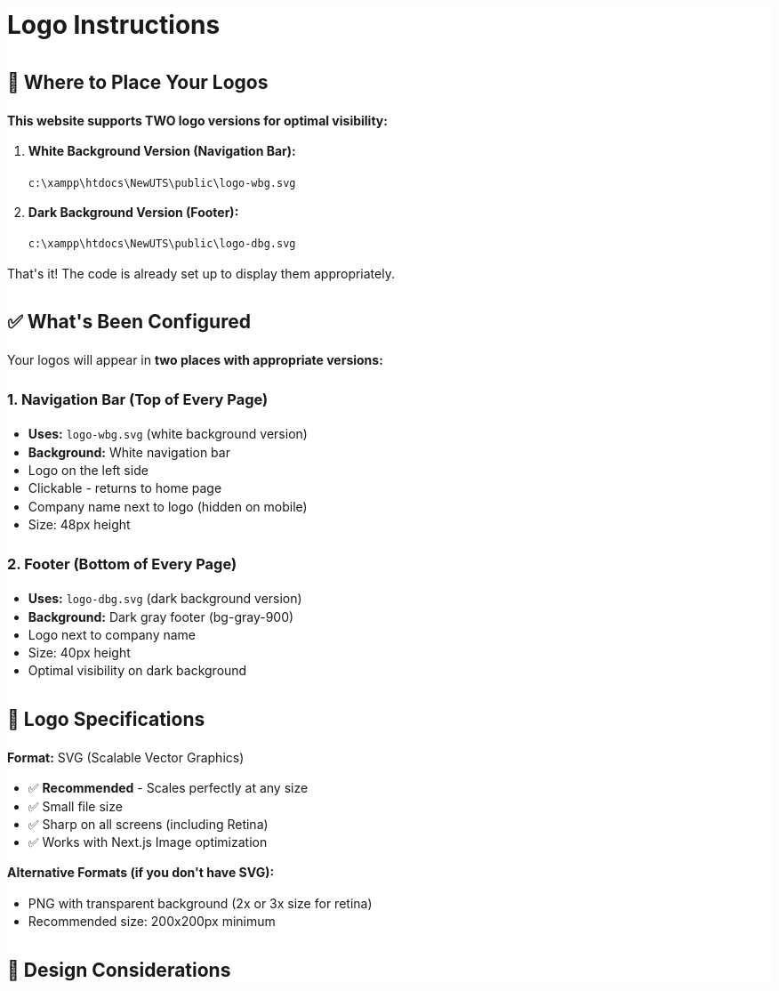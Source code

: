 # Logo Instructions

## 📍 Where to Place Your Logos

**This website supports TWO logo versions for optimal visibility:**

1. **White Background Version (Navigation Bar):**
   ```
   c:\xampp\htdocs\NewUTS\public\logo-wbg.svg
   ```

2. **Dark Background Version (Footer):**
   ```
   c:\xampp\htdocs\NewUTS\public\logo-dbg.svg
   ```

That's it! The code is already set up to display them appropriately.

## ✅ What's Been Configured

Your logos will appear in **two places with appropriate versions:**

### 1. Navigation Bar (Top of Every Page)
- **Uses:** `logo-wbg.svg` (white background version)
- **Background:** White navigation bar
- Logo on the left side
- Clickable - returns to home page
- Company name next to logo (hidden on mobile)
- Size: 48px height

### 2. Footer (Bottom of Every Page)
- **Uses:** `logo-dbg.svg` (dark background version)
- **Background:** Dark gray footer (bg-gray-900)
- Logo next to company name
- Size: 40px height
- Optimal visibility on dark background

## 📐 Logo Specifications

**Format:** SVG (Scalable Vector Graphics)
- ✅ **Recommended** - Scales perfectly at any size
- ✅ Small file size
- ✅ Sharp on all screens (including Retina)
- ✅ Works with Next.js Image optimization

**Alternative Formats (if you don't have SVG):**
- PNG with transparent background (2x or 3x size for retina)
- Recommended size: 200x200px minimum

## 🎨 Design Considerations
